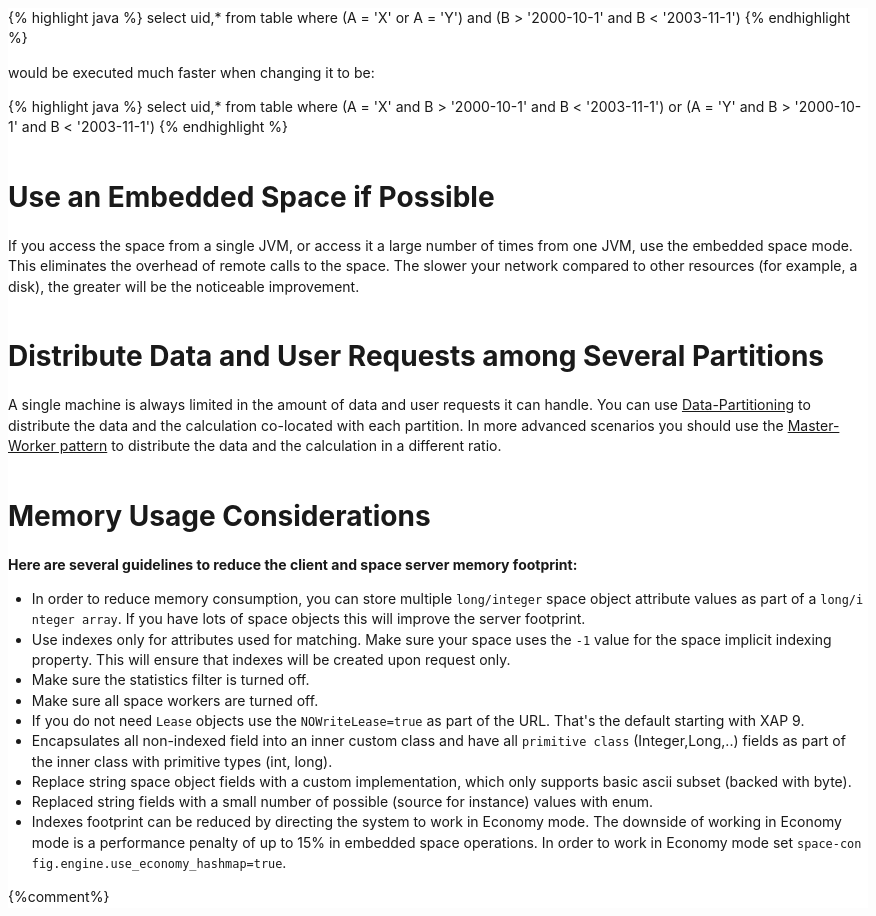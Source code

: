 {% highlight java %}
select uid,* from table where (A = 'X' or A = 'Y') and (B > '2000-10-1' and B < '2003-11-1')
{% endhighlight %}

would be executed much faster when changing it to be:

{% highlight java %}
select uid,* from table where (A = 'X' and B > '2000-10-1' and B < '2003-11-1')
or (A = 'Y' and B > '2000-10-1' and B < '2003-11-1')
{% endhighlight %}

# Use an Embedded Space if Possible

If you access the space from a single JVM, or access it a large number of times from one JVM, use the embedded space mode. This eliminates the overhead of remote calls to the space. The slower your network compared to other resources (for example, a disk), the greater will be the noticeable improvement.

# Distribute Data and User Requests among Several Partitions

A single machine is always limited in the amount of data and user requests it can handle.
You can use [Data-Partitioning](./data-partitioning.html) to distribute the data and the calculation co-located with each partition. In more advanced scenarios you should use the [Master-Worker pattern](/sbp/master-worker-pattern.html) to distribute the data and the calculation in a different ratio.

# Memory Usage Considerations

**Here are several guidelines to reduce the client and space server memory footprint:**

- In order to reduce memory consumption, you can store multiple `long/integer` space object attribute values as part of a `long/integer array`. If you have lots of space objects this will improve the server footprint.
- Use indexes only for attributes used for matching. Make sure your space uses the `-1` value for the space implicit indexing property. This will ensure that indexes will be created upon request only.
- Make sure the statistics filter is turned off.
- Make sure all space workers are turned off.
- If you do not need `Lease` objects use the `NOWriteLease=true` as part of the URL. That's the default starting with XAP 9.
- Encapsulates all non-indexed field into an inner custom class and have all `primitive class` (Integer,Long,..) fields as part of the inner class with primitive types (int, long).
- Replace string space object fields with a custom implementation, which only supports basic ascii subset (backed with byte).
- Replaced string fields with a small number of possible (source for instance) values with enum.
- Indexes footprint can be reduced by directing the system to work in Economy mode. The downside of working in Economy mode is a performance penalty of up to 15% in embedded space operations. In order to work in Economy mode set `space-config.engine.use_economy_hashmap=true`.

{%comment%}

